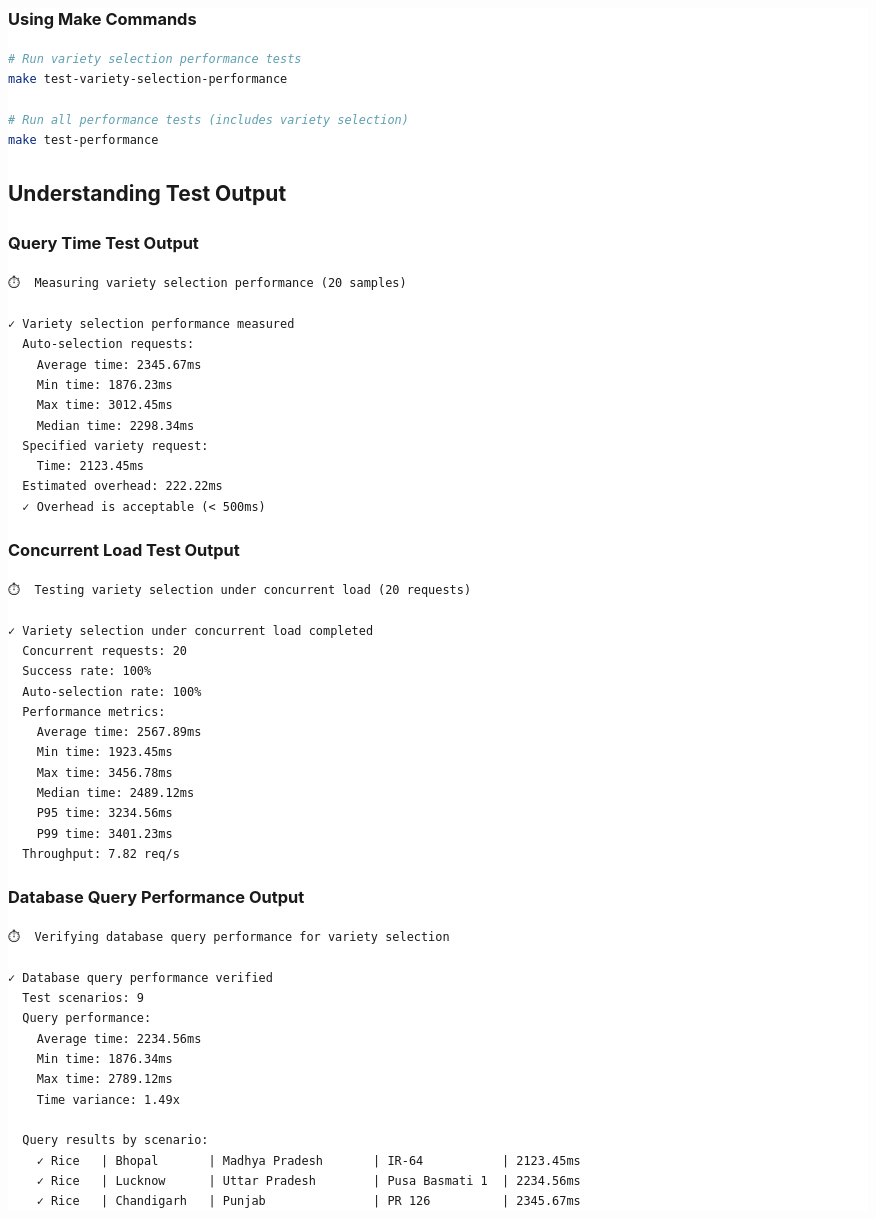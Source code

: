 ### Using Make Commands

```bash
# Run variety selection performance tests
make test-variety-selection-performance

# Run all performance tests (includes variety selection)
make test-performance
```

## Understanding Test Output

### Query Time Test Output

```
⏱️  Measuring variety selection performance (20 samples)

✓ Variety selection performance measured
  Auto-selection requests:
    Average time: 2345.67ms
    Min time: 1876.23ms
    Max time: 3012.45ms
    Median time: 2298.34ms
  Specified variety request:
    Time: 2123.45ms
  Estimated overhead: 222.22ms
  ✓ Overhead is acceptable (< 500ms)
```

### Concurrent Load Test Output

```
⏱️  Testing variety selection under concurrent load (20 requests)

✓ Variety selection under concurrent load completed
  Concurrent requests: 20
  Success rate: 100%
  Auto-selection rate: 100%
  Performance metrics:
    Average time: 2567.89ms
    Min time: 1923.45ms
    Max time: 3456.78ms
    Median time: 2489.12ms
    P95 time: 3234.56ms
    P99 time: 3401.23ms
  Throughput: 7.82 req/s
```

### Database Query Performance Output

```
⏱️  Verifying database query performance for variety selection

✓ Database query performance verified
  Test scenarios: 9
  Query performance:
    Average time: 2234.56ms
    Min time: 1876.34ms
    Max time: 2789.12ms
    Time variance: 1.49x

  Query results by scenario:
    ✓ Rice   | Bhopal       | Madhya Pradesh       | IR-64           | 2123.45ms
    ✓ Rice   | Lucknow      | Uttar Pradesh        | Pusa Basmati 1  | 2234.56ms
    ✓ Rice   | Chandigarh   | Punjab               | PR 126          | 2345.67ms
```